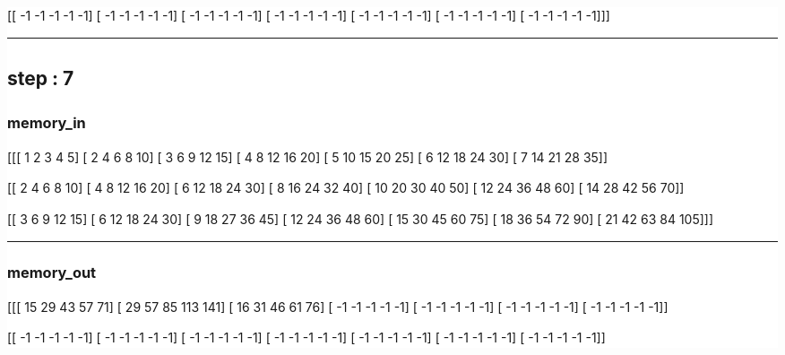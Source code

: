  [[ -1  -1  -1  -1  -1]
  [ -1  -1  -1  -1  -1]
  [ -1  -1  -1  -1  -1]
  [ -1  -1  -1  -1  -1]
  [ -1  -1  -1  -1  -1]
  [ -1  -1  -1  -1  -1]
  [ -1  -1  -1  -1  -1]]]

***

## step : 7

### memory_in

[[[  1   2   3   4   5]
  [  2   4   6   8  10]
  [  3   6   9  12  15]
  [  4   8  12  16  20]
  [  5  10  15  20  25]
  [  6  12  18  24  30]
  [  7  14  21  28  35]]

 [[  2   4   6   8  10]
  [  4   8  12  16  20]
  [  6  12  18  24  30]
  [  8  16  24  32  40]
  [ 10  20  30  40  50]
  [ 12  24  36  48  60]
  [ 14  28  42  56  70]]

 [[  3   6   9  12  15]
  [  6  12  18  24  30]
  [  9  18  27  36  45]
  [ 12  24  36  48  60]
  [ 15  30  45  60  75]
  [ 18  36  54  72  90]
  [ 21  42  63  84 105]]]

***

### memory_out

[[[ 15  29  43  57  71]
  [ 29  57  85 113 141]
  [ 16  31  46  61  76]
  [ -1  -1  -1  -1  -1]
  [ -1  -1  -1  -1  -1]
  [ -1  -1  -1  -1  -1]
  [ -1  -1  -1  -1  -1]]

 [[ -1  -1  -1  -1  -1]
  [ -1  -1  -1  -1  -1]
  [ -1  -1  -1  -1  -1]
  [ -1  -1  -1  -1  -1]
  [ -1  -1  -1  -1  -1]
  [ -1  -1  -1  -1  -1]
  [ -1  -1  -1  -1  -1]]
